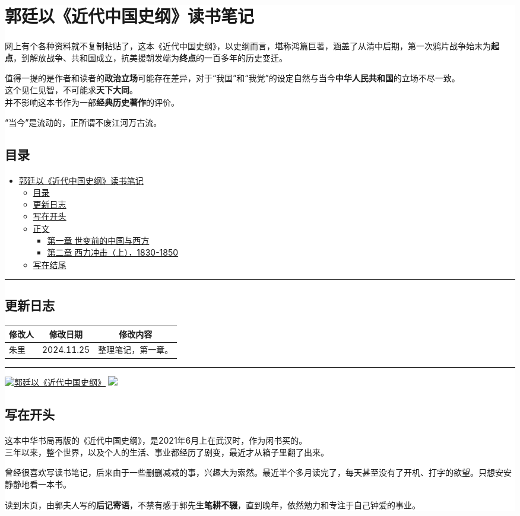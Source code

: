 # 郭廷以《近代中国史纲》读书笔记

网上有个各种资料就不复制粘贴了，这本《近代中国史纲》，以史纲而言，堪称鸿篇巨著，涵盖了从清中后期，第一次鸦片战争始末为<b>起点</b>，到解放战争、共和国成立，抗美援朝发端为<b>终点</b>的一百多年的历史变迁。  

值得一提的是作者和读者的<b>政治立场</b>可能存在差异，对于“我国”和“我党”的设定自然与当今<b>中华人民共和国</b>的立场不尽一致。  
这个见仁见智，不可能求<b>天下大同</b>。  
并不影响这本书作为一部<b>经典历史著作</b>的评价。  

“当今”是流动的，正所谓不废江河万古流。  

## 目录

- [郭廷以《近代中国史纲》读书笔记](#郭廷以近代中国史纲读书笔记)
  - [目录](#目录)
  - [更新日志](#更新日志)
  - [写在开头](#写在开头)
  - [正文](#正文)
    - [第一章 世变前的中国与西方](#第一章-世变前的中国与西方)
    - [第二章 西力冲击（上），1830-1850](#第二章-西力冲击上1830-1850)
  - [写在结尾](#写在结尾)

<hr>

## 更新日志
|修改人|修改日期|修改内容|
|-|-|-|
|朱里|2024.11.25|整理笔记，第一章。|

<hr>

[<img src="./images/book-front.jpg" title="郭廷以《近代中国史纲》">](https://book.douban.com/subject/27119859/)
<img src="./images/book-back.jpg">

## 写在开头

这本中华书局再版的《近代中国史纲》，是2021年6月上在武汉时，作为闲书买的。  
三年以来，整个世界，以及个人的生活、事业都经历了剧变，最近才从箱子里翻了出来。  

曾经很喜欢写读书笔记，后来由于一些删删减减的事，兴趣大为索然。最近半个多月读完了，每天甚至没有了开机、打字的欲望。只想安安静静地看一本书。    

读到末页，由郭夫人写的<b>后记寄语</b>，不禁有感于郭先生<b>笔耕不辍</b>，直到晚年，依然勉力和专注于自己钟爱的事业。  